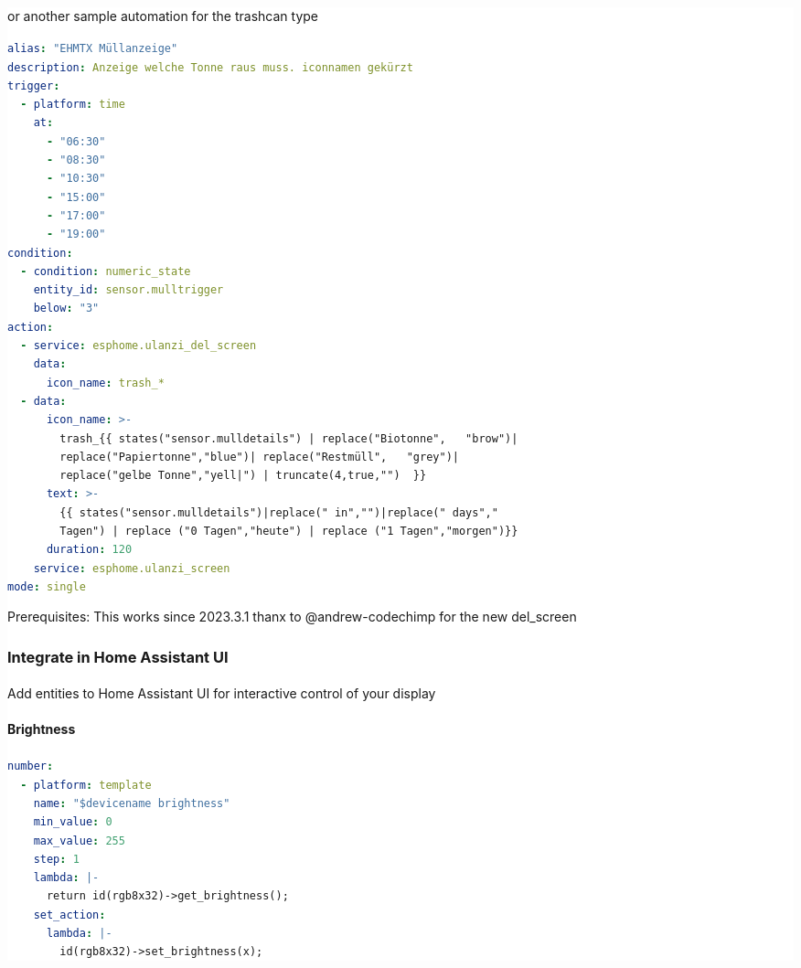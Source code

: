 or another sample automation for the trashcan type

```yaml
alias: "EHMTX Müllanzeige"
description: Anzeige welche Tonne raus muss. iconnamen gekürzt
trigger:
  - platform: time
    at:
      - "06:30"
      - "08:30"
      - "10:30"
      - "15:00"
      - "17:00"
      - "19:00"
condition:
  - condition: numeric_state
    entity_id: sensor.mulltrigger
    below: "3"
action:
  - service: esphome.ulanzi_del_screen
    data:
      icon_name: trash_*
  - data:
      icon_name: >-
        trash_{{ states("sensor.mulldetails") | replace("Biotonne",   "brow")|
        replace("Papiertonne","blue")| replace("Restmüll",   "grey")|
        replace("gelbe Tonne","yell|") | truncate(4,true,"")  }}     
      text: >-
        {{ states("sensor.mulldetails")|replace(" in","")|replace(" days","
        Tagen") | replace ("0 Tagen","heute") | replace ("1 Tagen","morgen")}}
      duration: 120
    service: esphome.ulanzi_screen
mode: single
```

Prerequisites: This works since 2023.3.1 thanx to @andrew-codechimp for the new del_screen

### Integrate in Home Assistant UI

Add entities to Home Assistant UI for interactive control of your display

#### Brightness

```yaml
number:
  - platform: template
    name: "$devicename brightness"
    min_value: 0
    max_value: 255
    step: 1
    lambda: |-
      return id(rgb8x32)->get_brightness();
    set_action:
      lambda: |-
        id(rgb8x32)->set_brightness(x);
```
